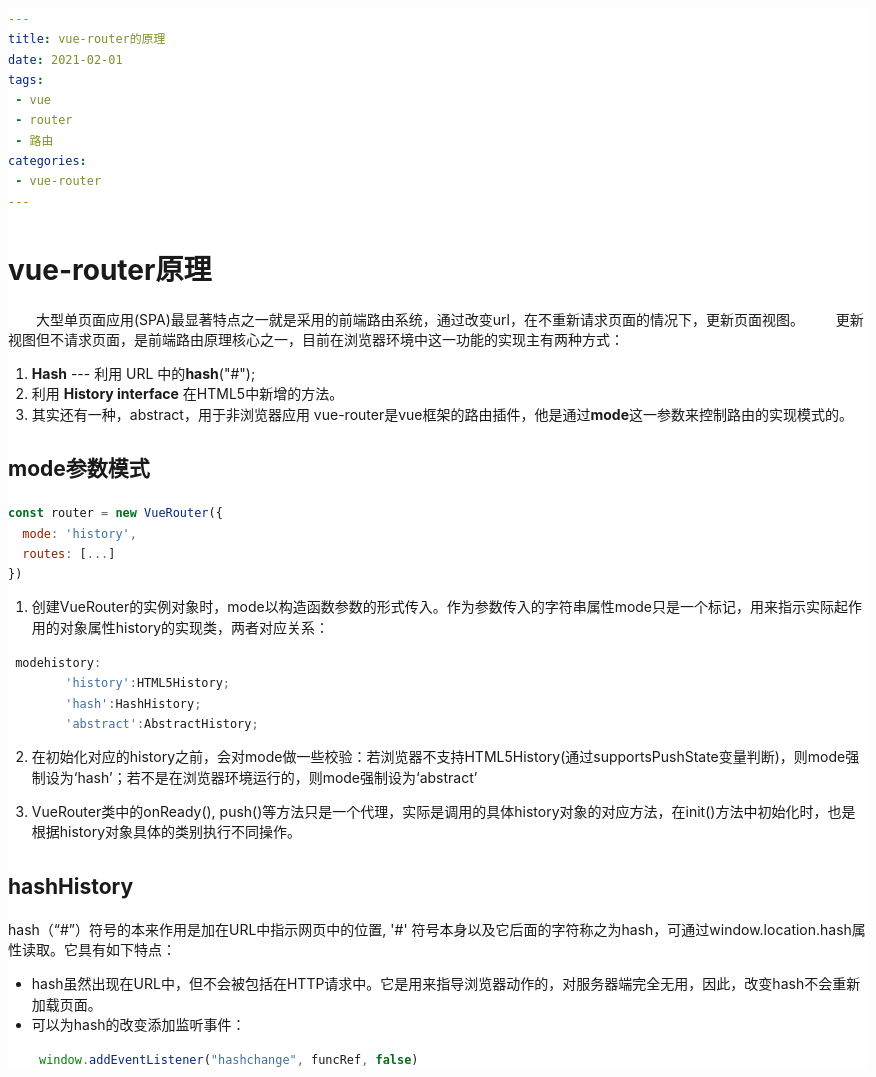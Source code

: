```yaml
---
title: vue-router的原理
date: 2021-02-01
tags:
 - vue
 - router
 - 路由
categories: 
 - vue-router
---
```


# **vue-router原理**

&emsp;&emsp;大型单页面应用(SPA)最显著特点之一就是采用的前端路由系统，通过改变url，在不重新请求页面的情况下，更新页面视图。
&emsp;&emsp;更新视图但不请求页面，是前端路由原理核心之一，目前在浏览器环境中这一功能的实现主有两种方式：
1. **Hash** --- 利用 URL 中的**hash**("#");
2. 利用 **History interface** 在HTML5中新增的方法。
3. 其实还有一种，abstract，用于非浏览器应用
vue-router是vue框架的路由插件，他是通过**mode**这一参数来控制路由的实现模式的。

## **mode参数模式**
```javascript 
const router = new VueRouter({
  mode: 'history',
  routes: [...]
})
```
1. 创建VueRouter的实例对象时，mode以构造函数参数的形式传入。作为参数传入的字符串属性mode只是一个标记，用来指示实际起作用的对象属性history的实现类，两者对应关系：

```javascript
 modehistory:
        'history':HTML5History;
        'hash':HashHistory;
        'abstract':AbstractHistory;
```

2. 在初始化对应的history之前，会对mode做一些校验：若浏览器不支持HTML5History(通过supportsPushState变量判断)，则mode强制设为‘hash’；若不是在浏览器环境运行的，则mode强制设为‘abstract’

3. VueRouter类中的onReady(), push()等方法只是一个代理，实际是调用的具体history对象的对应方法，在init()方法中初始化时，也是根据history对象具体的类别执行不同操作。

## **hashHistory**
hash（“#”）符号的本来作用是加在URL中指示网页中的位置, '#'
 符号本身以及它后面的字符称之为hash，可通过window.location.hash属性读取。它具有如下特点：
* hash虽然出现在URL中，但不会被包括在HTTP请求中。它是用来指导浏览器动作的，对服务器端完全无用，因此，改变hash不会重新加载页面。
* 可以为hash的改变添加监听事件：
  ```javascript
   window.addEventListener("hashchange", funcRef, false)
  ```

